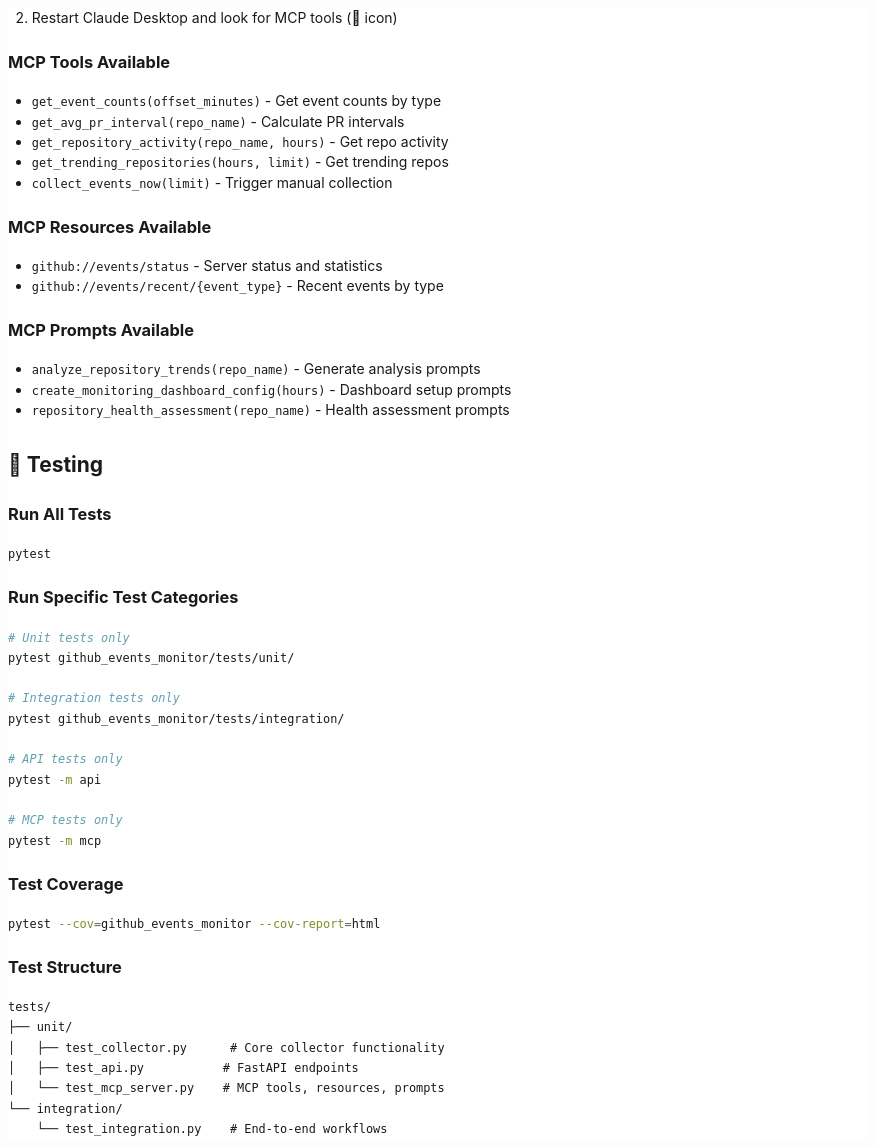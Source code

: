 2. Restart Claude Desktop and look for MCP tools (🔌 icon)

### MCP Tools Available

- `get_event_counts(offset_minutes)` - Get event counts by type
- `get_avg_pr_interval(repo_name)` - Calculate PR intervals  
- `get_repository_activity(repo_name, hours)` - Get repo activity
- `get_trending_repositories(hours, limit)` - Get trending repos
- `collect_events_now(limit)` - Trigger manual collection

### MCP Resources Available

- `github://events/status` - Server status and statistics
- `github://events/recent/{event_type}` - Recent events by type

### MCP Prompts Available

- `analyze_repository_trends(repo_name)` - Generate analysis prompts
- `create_monitoring_dashboard_config(hours)` - Dashboard setup prompts  
- `repository_health_assessment(repo_name)` - Health assessment prompts

## 🧪 Testing

### Run All Tests
```bash
pytest
```

### Run Specific Test Categories
```bash
# Unit tests only
pytest github_events_monitor/tests/unit/

# Integration tests only  
pytest github_events_monitor/tests/integration/

# API tests only
pytest -m api

# MCP tests only
pytest -m mcp
```

### Test Coverage
```bash
pytest --cov=github_events_monitor --cov-report=html
```

### Test Structure

```
tests/
├── unit/
│   ├── test_collector.py      # Core collector functionality
│   ├── test_api.py           # FastAPI endpoints
│   └── test_mcp_server.py    # MCP tools, resources, prompts
└── integration/
    └── test_integration.py    # End-to-end workflows
```
